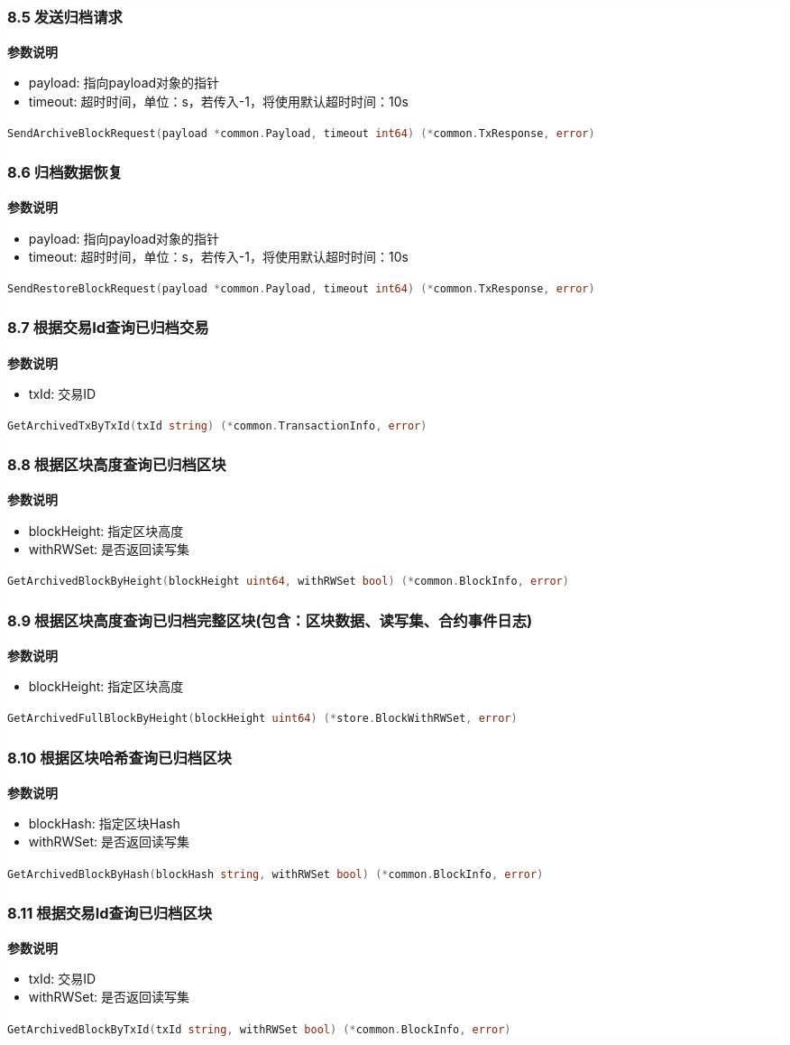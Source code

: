 ### 8.5 发送归档请求
**参数说明**
  - payload: 指向payload对象的指针
  - timeout: 超时时间，单位：s，若传入-1，将使用默认超时时间：10s
```go
SendArchiveBlockRequest(payload *common.Payload, timeout int64) (*common.TxResponse, error)
```

### 8.6 归档数据恢复
**参数说明**
  - payload: 指向payload对象的指针
  - timeout: 超时时间，单位：s，若传入-1，将使用默认超时时间：10s
```go
SendRestoreBlockRequest(payload *common.Payload, timeout int64) (*common.TxResponse, error)
```

### 8.7 根据交易Id查询已归档交易
**参数说明**
  - txId: 交易ID
```go
GetArchivedTxByTxId(txId string) (*common.TransactionInfo, error)
```

### 8.8 根据区块高度查询已归档区块
**参数说明**
  - blockHeight: 指定区块高度
  - withRWSet: 是否返回读写集
```go
GetArchivedBlockByHeight(blockHeight uint64, withRWSet bool) (*common.BlockInfo, error)
```

### 8.9 根据区块高度查询已归档完整区块(包含：区块数据、读写集、合约事件日志)
**参数说明**
  - blockHeight: 指定区块高度
```go
GetArchivedFullBlockByHeight(blockHeight uint64) (*store.BlockWithRWSet, error)
```

### 8.10 根据区块哈希查询已归档区块
**参数说明**
  - blockHash: 指定区块Hash
  - withRWSet: 是否返回读写集
```go
GetArchivedBlockByHash(blockHash string, withRWSet bool) (*common.BlockInfo, error)
```

### 8.11 根据交易Id查询已归档区块
**参数说明**
  - txId: 交易ID
  - withRWSet: 是否返回读写集
```go
GetArchivedBlockByTxId(txId string, withRWSet bool) (*common.BlockInfo, error)
```
